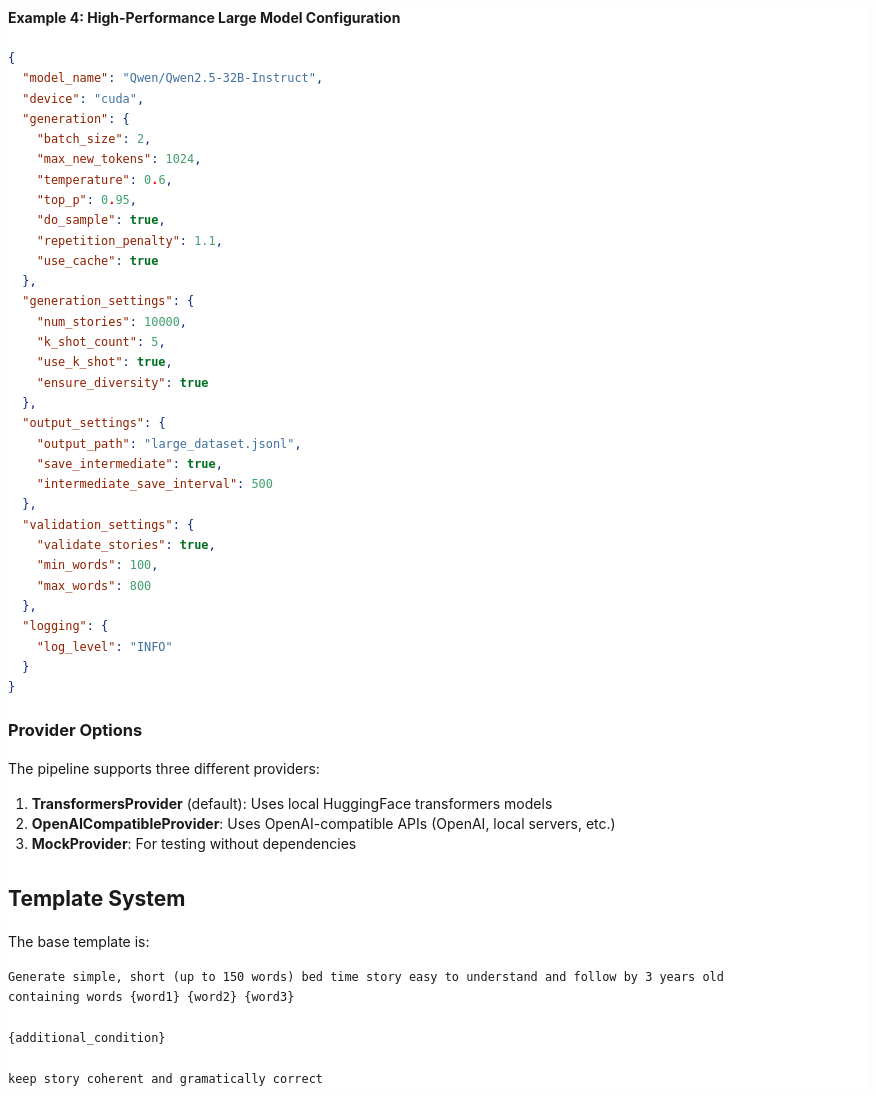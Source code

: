 #### Example 4: High-Performance Large Model Configuration
```json
{
  "model_name": "Qwen/Qwen2.5-32B-Instruct",
  "device": "cuda",
  "generation": {
    "batch_size": 2,
    "max_new_tokens": 1024,
    "temperature": 0.6,
    "top_p": 0.95,
    "do_sample": true,
    "repetition_penalty": 1.1,
    "use_cache": true
  },
  "generation_settings": {
    "num_stories": 10000,
    "k_shot_count": 5,
    "use_k_shot": true,
    "ensure_diversity": true
  },
  "output_settings": {
    "output_path": "large_dataset.jsonl",
    "save_intermediate": true,
    "intermediate_save_interval": 500
  },
  "validation_settings": {
    "validate_stories": true,
    "min_words": 100,
    "max_words": 800
  },
  "logging": {
    "log_level": "INFO"
  }
}
```

### Provider Options

The pipeline supports three different providers:

1. **TransformersProvider** (default): Uses local HuggingFace transformers models
2. **OpenAICompatibleProvider**: Uses OpenAI-compatible APIs (OpenAI, local servers, etc.)
3. **MockProvider**: For testing without dependencies

## Template System

The base template is:
```
Generate simple, short (up to 150 words) bed time story easy to understand and follow by 3 years old
containing words {word1} {word2} {word3}

{additional_condition}

keep story coherent and gramatically correct
```
